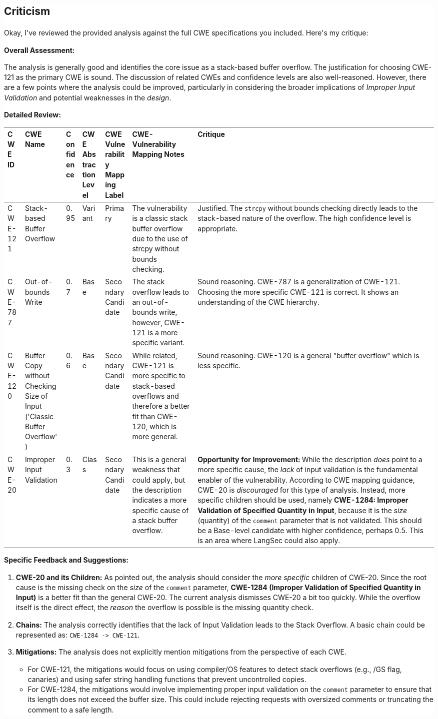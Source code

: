 
## Criticism
Okay, I've reviewed the provided analysis against the full CWE specifications you included. Here's my critique:

**Overall Assessment:**

The analysis is generally good and identifies the core issue as a stack-based buffer overflow. The justification for choosing CWE-121 as the primary CWE is sound. The discussion of related CWEs and confidence levels are also well-reasoned. However, there are a few points where the analysis could be improved, particularly in considering the broader implications of *Improper Input Validation* and potential weaknesses in the *design*.

**Detailed Review:**

| CWE ID  | CWE Name                           | Confidence | CWE Abstraction Level | CWE Vulnerability Mapping Label | CWE-Vulnerability Mapping Notes                                                                                                                                                                                                                                                                                                                                                                                               | Critique |
| :------- | :--------------------------------- | :--------- | :---------------------- | :----------------------------- | :----------------------------------------------------------------------------------------------------------------------------------------------------------------------------------------------------------------------------------------------------------------------------------------------------------------------------------------------------------------------------------------------------------------- | :------- |
| CWE-121  | Stack-based Buffer Overflow          | 0.95       | Variant                 | Primary                         | The vulnerability is a classic stack buffer overflow due to the use of strcpy without bounds checking.                                                                                                                                                                                                                                                                                                           | Justified.  The `strcpy` without bounds checking directly leads to the stack-based nature of the overflow.  The high confidence level is appropriate. |
| CWE-787  | Out-of-bounds Write                  | 0.7        | Base                    | Secondary Candidate           | The stack overflow leads to an out-of-bounds write, however, CWE-121 is a more specific variant.                                                                                                                                                                                                                                                                                                                     | Sound reasoning. CWE-787 is a generalization of CWE-121. Choosing the more specific CWE-121 is correct. It shows an understanding of the CWE hierarchy. |
| CWE-120  | Buffer Copy without Checking Size of Input ('Classic Buffer Overflow') | 0.6        | Base                    | Secondary Candidate           | While related, CWE-121 is more specific to stack-based overflows and therefore a better fit than CWE-120, which is more general.   |Sound reasoning. CWE-120 is a general "buffer overflow" which is less specific.                                 |
| CWE-20   | Improper Input Validation            | 0.3        | Class                   | Secondary Candidate           | This is a general weakness that could apply, but the description indicates a more specific cause of a stack buffer overflow.                                                                                                                                                                                                                                                                                     | **Opportunity for Improvement:** While the description *does* point to a more specific cause, the *lack* of input validation is the fundamental enabler of the vulnerability.  According to CWE mapping guidance, CWE-20 is *discouraged* for this type of analysis. Instead, more specific children should be used, namely **CWE-1284: Improper Validation of Specified Quantity in Input**, because it is the *size* (quantity) of the `comment` parameter that is not validated. This should be a Base-level candidate with higher confidence, perhaps 0.5. This is an area where LangSec could also apply. |

**Specific Feedback and Suggestions:**

1.  **CWE-20 and its Children:** As pointed out, the analysis should consider the *more specific* children of CWE-20.  Since the root cause is the missing check on the *size* of the `comment` parameter,  **CWE-1284 (Improper Validation of Specified Quantity in Input)** is a better fit than the general CWE-20.  The current analysis dismisses CWE-20 a bit too quickly.  While the overflow itself is the direct effect, the *reason* the overflow is possible is the missing quantity check.

2.  **Chains:** The analysis correctly identifies that the lack of Input Validation leads to the Stack Overflow. A basic chain could be represented as: `CWE-1284 -> CWE-121`.

3.  **Mitigations:** The analysis does not explicitly mention mitigations from the perspective of each CWE.
    *   For CWE-121, the mitigations would focus on using compiler/OS features to detect stack overflows (e.g., /GS flag, canaries) and using safer string handling functions that prevent uncontrolled copies.
    *   For CWE-1284, the mitigations would involve implementing proper input validation on the `comment` parameter to ensure that its length does not exceed the buffer size.  This could include rejecting requests with oversized comments or truncating the comment to a safe length.
